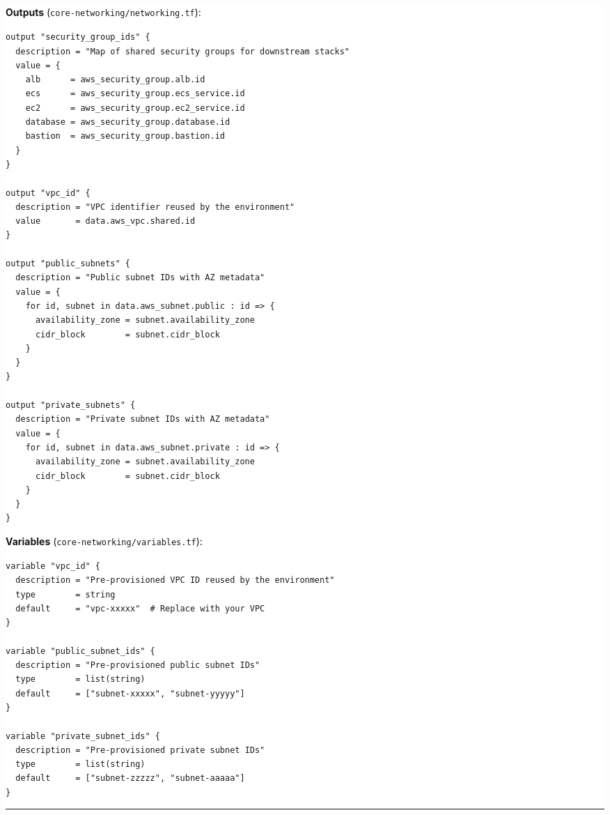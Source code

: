 **Outputs** (`core-networking/networking.tf`):

```hcl
output "security_group_ids" {
  description = "Map of shared security groups for downstream stacks"
  value = {
    alb      = aws_security_group.alb.id
    ecs      = aws_security_group.ecs_service.id
    ec2      = aws_security_group.ec2_service.id
    database = aws_security_group.database.id
    bastion  = aws_security_group.bastion.id
  }
}

output "vpc_id" {
  description = "VPC identifier reused by the environment"
  value       = data.aws_vpc.shared.id
}

output "public_subnets" {
  description = "Public subnet IDs with AZ metadata"
  value = {
    for id, subnet in data.aws_subnet.public : id => {
      availability_zone = subnet.availability_zone
      cidr_block        = subnet.cidr_block
    }
  }
}

output "private_subnets" {
  description = "Private subnet IDs with AZ metadata"
  value = {
    for id, subnet in data.aws_subnet.private : id => {
      availability_zone = subnet.availability_zone
      cidr_block        = subnet.cidr_block
    }
  }
}
```

**Variables** (`core-networking/variables.tf`):

```hcl
variable "vpc_id" {
  description = "Pre-provisioned VPC ID reused by the environment"
  type        = string
  default     = "vpc-xxxxx"  # Replace with your VPC
}

variable "public_subnet_ids" {
  description = "Pre-provisioned public subnet IDs"
  type        = list(string)
  default     = ["subnet-xxxxx", "subnet-yyyyy"]
}

variable "private_subnet_ids" {
  description = "Pre-provisioned private subnet IDs"
  type        = list(string)
  default     = ["subnet-zzzzz", "subnet-aaaaa"]
}
```

---